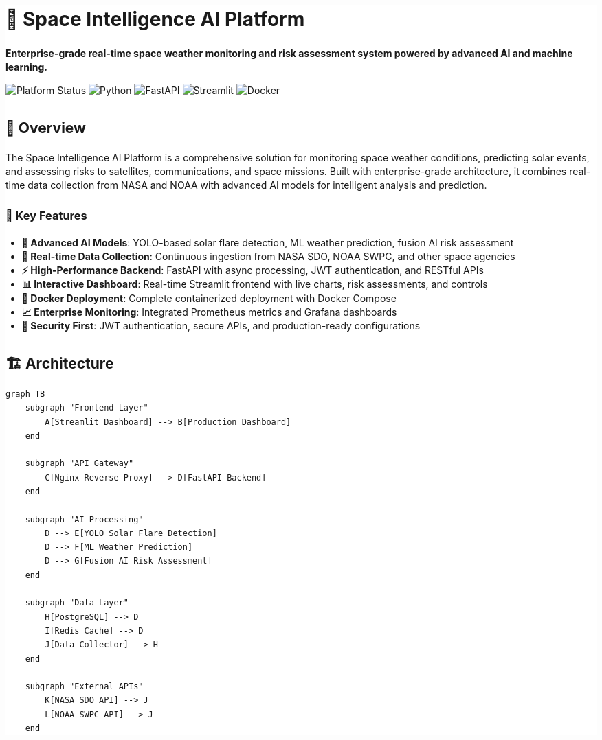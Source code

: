 # 🚀 Space Intelligence AI Platform

**Enterprise-grade real-time space weather monitoring and risk assessment system powered by advanced AI and machine learning.**

![Platform Status](https://img.shields.io/badge/Status-Production%20Ready-brightgreen)
![Python](https://img.shields.io/badge/Python-3.11+-blue)
![FastAPI](https://img.shields.io/badge/FastAPI-0.104+-green)
![Streamlit](https://img.shields.io/badge/Streamlit-1.28+-red)
![Docker](https://img.shields.io/badge/Docker-Ready-blue)

## 🌟 Overview

The Space Intelligence AI Platform is a comprehensive solution for monitoring space weather conditions, predicting solar events, and assessing risks to satellites, communications, and space missions. Built with enterprise-grade architecture, it combines real-time data collection from NASA and NOAA with advanced AI models for intelligent analysis and prediction.

### 🎯 Key Features

- **🤖 Advanced AI Models**: YOLO-based solar flare detection, ML weather prediction, fusion AI risk assessment
- **📡 Real-time Data Collection**: Continuous ingestion from NASA SDO, NOAA SWPC, and other space agencies
- **⚡ High-Performance Backend**: FastAPI with async processing, JWT authentication, and RESTful APIs
- **📊 Interactive Dashboard**: Real-time Streamlit frontend with live charts, risk assessments, and controls
- **🐳 Docker Deployment**: Complete containerized deployment with Docker Compose
- **📈 Enterprise Monitoring**: Integrated Prometheus metrics and Grafana dashboards
- **🔐 Security First**: JWT authentication, secure APIs, and production-ready configurations

## 🏗️ Architecture

```mermaid
graph TB
    subgraph "Frontend Layer"
        A[Streamlit Dashboard] --> B[Production Dashboard]
    end
    
    subgraph "API Gateway"
        C[Nginx Reverse Proxy] --> D[FastAPI Backend]
    end
    
    subgraph "AI Processing"
        D --> E[YOLO Solar Flare Detection]
        D --> F[ML Weather Prediction]
        D --> G[Fusion AI Risk Assessment]
    end
    
    subgraph "Data Layer"
        H[PostgreSQL] --> D
        I[Redis Cache] --> D
        J[Data Collector] --> H
    end
    
    subgraph "External APIs"
        K[NASA SDO API] --> J
        L[NOAA SWPC API] --> J
    end
```